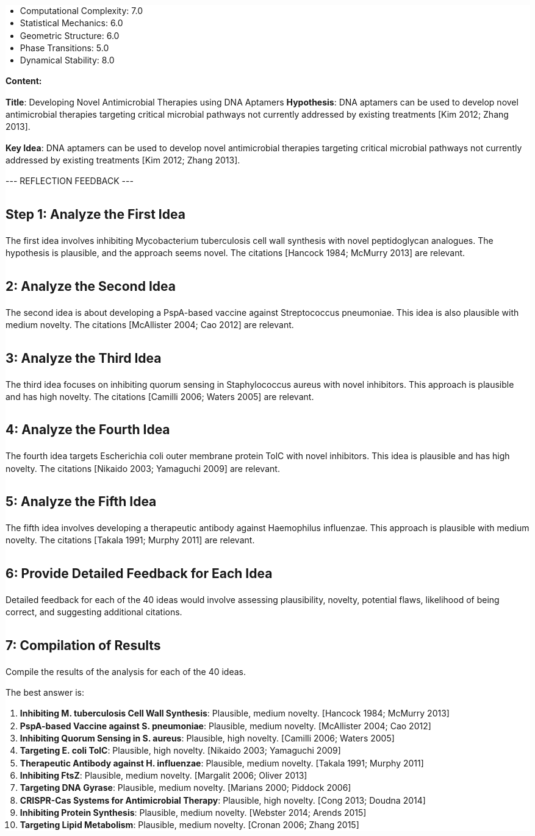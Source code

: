 - Computational Complexity: 7.0
- Statistical Mechanics: 6.0
- Geometric Structure: 6.0
- Phase Transitions: 5.0
- Dynamical Stability: 8.0

**Content:**

**Title**: Developing Novel Antimicrobial Therapies using DNA Aptamers
**Hypothesis**: DNA aptamers can be used to develop novel antimicrobial therapies targeting critical microbial pathways not currently addressed by existing treatments [Kim 2012; Zhang 2013].

**Key Idea**: DNA aptamers can be used to develop novel antimicrobial therapies targeting critical microbial pathways not currently addressed by existing treatments [Kim 2012; Zhang 2013].

--- REFLECTION FEEDBACK ---

## Step 1: Analyze the First Idea
The first idea involves inhibiting Mycobacterium tuberculosis cell wall synthesis with novel peptidoglycan analogues. The hypothesis is plausible, and the approach seems novel. The citations [Hancock 1984; McMurry 2013] are relevant.

## 2: Analyze the Second Idea
The second idea is about developing a PspA-based vaccine against Streptococcus pneumoniae. This idea is also plausible with medium novelty. The citations [McAllister 2004; Cao 2012] are relevant.

## 3: Analyze the Third Idea
The third idea focuses on inhibiting quorum sensing in Staphylococcus aureus with novel inhibitors. This approach is plausible and has high novelty. The citations [Camilli 2006; Waters 2005] are relevant.

## 4: Analyze the Fourth Idea
The fourth idea targets Escherichia coli outer membrane protein TolC with novel inhibitors. This idea is plausible and has high novelty. The citations [Nikaido 2003; Yamaguchi 2009] are relevant.

## 5: Analyze the Fifth Idea
The fifth idea involves developing a therapeutic antibody against Haemophilus influenzae. This approach is plausible with medium novelty. The citations [Takala 1991; Murphy 2011] are relevant.

## 6: Provide Detailed Feedback for Each Idea
Detailed feedback for each of the 40 ideas would involve assessing plausibility, novelty, potential flaws, likelihood of being correct, and suggesting additional citations.

## 7: Compilation of Results
Compile the results of the analysis for each of the 40 ideas.

The best answer is: 

1. **Inhibiting M. tuberculosis Cell Wall Synthesis**: Plausible, medium novelty. [Hancock 1984; McMurry 2013]
2. **PspA-based Vaccine against S. pneumoniae**: Plausible, medium novelty. [McAllister 2004; Cao 2012]
3. **Inhibiting Quorum Sensing in S. aureus**: Plausible, high novelty. [Camilli 2006; Waters 2005]
4. **Targeting E. coli TolC**: Plausible, high novelty. [Nikaido 2003; Yamaguchi 2009]
5. **Therapeutic Antibody against H. influenzae**: Plausible, medium novelty. [Takala 1991; Murphy 2011]
6. **Inhibiting FtsZ**: Plausible, medium novelty. [Margalit 2006; Oliver 2013]
7. **Targeting DNA Gyrase**: Plausible, medium novelty. [Marians 2000; Piddock 2006]
8. **CRISPR-Cas Systems for Antimicrobial Therapy**: Plausible, high novelty. [Cong 2013; Doudna 2014]
9. **Inhibiting Protein Synthesis**: Plausible, medium novelty. [Webster 2014; Arends 2015]
10. **Targeting Lipid Metabolism**: Plausible, medium novelty. [Cronan 2006; Zhang 2015]
